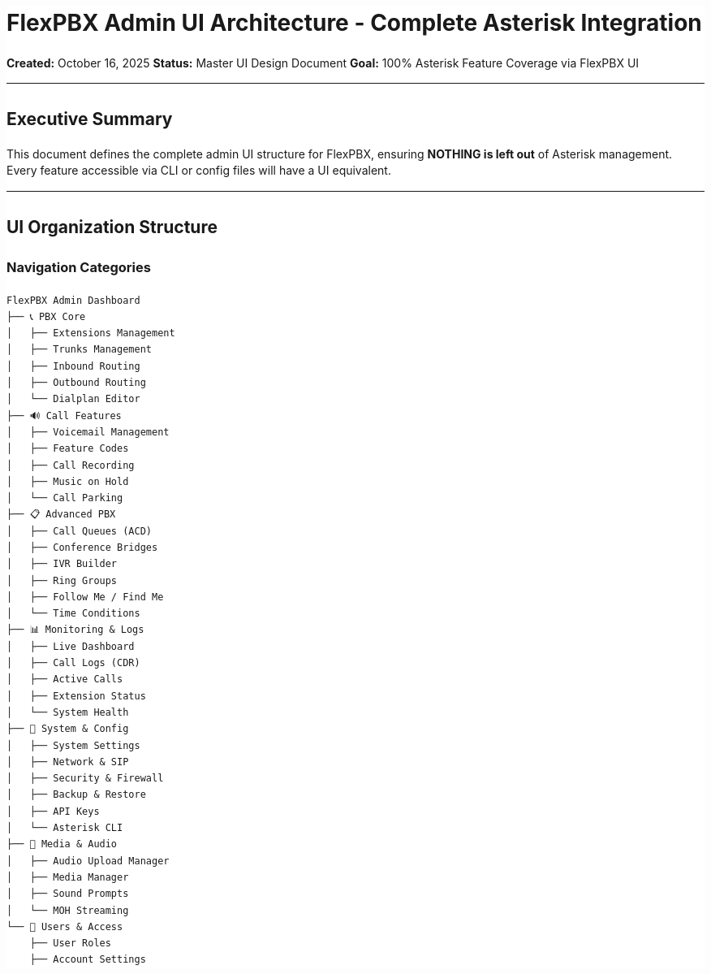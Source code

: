 # FlexPBX Admin UI Architecture - Complete Asterisk Integration

**Created:** October 16, 2025
**Status:** Master UI Design Document
**Goal:** 100% Asterisk Feature Coverage via FlexPBX UI

---

## Executive Summary

This document defines the complete admin UI structure for FlexPBX, ensuring **NOTHING is left out** of Asterisk management. Every feature accessible via CLI or config files will have a UI equivalent.

---

## UI Organization Structure

### Navigation Categories

```
FlexPBX Admin Dashboard
├── 📞 PBX Core
│   ├── Extensions Management
│   ├── Trunks Management
│   ├── Inbound Routing
│   ├── Outbound Routing
│   └── Dialplan Editor
├── 🔊 Call Features
│   ├── Voicemail Management
│   ├── Feature Codes
│   ├── Call Recording
│   ├── Music on Hold
│   └── Call Parking
├── 📋 Advanced PBX
│   ├── Call Queues (ACD)
│   ├── Conference Bridges
│   ├── IVR Builder
│   ├── Ring Groups
│   ├── Follow Me / Find Me
│   └── Time Conditions
├── 📊 Monitoring & Logs
│   ├── Live Dashboard
│   ├── Call Logs (CDR)
│   ├── Active Calls
│   ├── Extension Status
│   └── System Health
├── 🔧 System & Config
│   ├── System Settings
│   ├── Network & SIP
│   ├── Security & Firewall
│   ├── Backup & Restore
│   ├── API Keys
│   └── Asterisk CLI
├── 📁 Media & Audio
│   ├── Audio Upload Manager
│   ├── Media Manager
│   ├── Sound Prompts
│   └── MOH Streaming
└── 👥 Users & Access
    ├── User Roles
    ├── Account Settings
```
